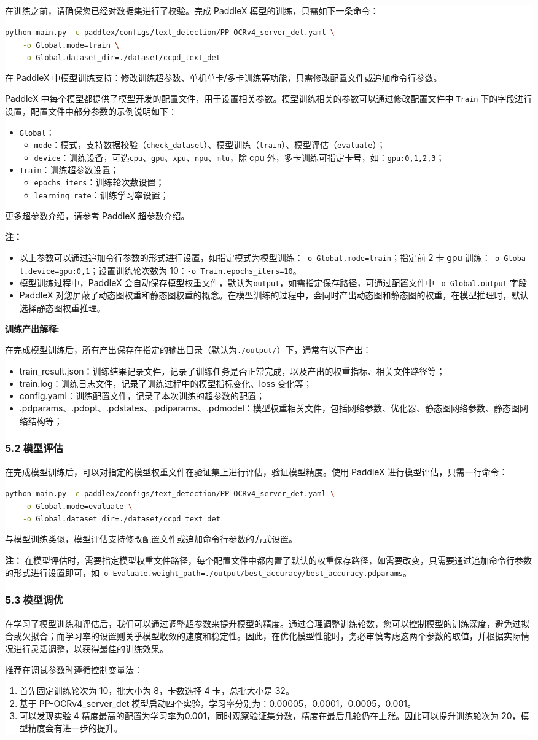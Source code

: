 在训练之前，请确保您已经对数据集进行了校验。完成 PaddleX 模型的训练，只需如下一条命令：

```bash
python main.py -c paddlex/configs/text_detection/PP-OCRv4_server_det.yaml \
    -o Global.mode=train \
    -o Global.dataset_dir=./dataset/ccpd_text_det
```

在 PaddleX 中模型训练支持：修改训练超参数、单机单卡/多卡训练等功能，只需修改配置文件或追加命令行参数。

PaddleX 中每个模型都提供了模型开发的配置文件，用于设置相关参数。模型训练相关的参数可以通过修改配置文件中 `Train` 下的字段进行设置，配置文件中部分参数的示例说明如下：

* `Global`：
    * `mode`：模式，支持数据校验（`check_dataset`）、模型训练（`train`）、模型评估（`evaluate`）；
    * `device`：训练设备，可选`cpu`、`gpu`、`xpu`、`npu`、`mlu`，除 cpu 外，多卡训练可指定卡号，如：`gpu:0,1,2,3`；
* `Train`：训练超参数设置；
    * `epochs_iters`：训练轮次数设置；
    * `learning_rate`：训练学习率设置；

更多超参数介绍，请参考 [PaddleX 超参数介绍](../module_usage/instructions/config_parameters_common.md)。

**注：**
- 以上参数可以通过追加令行参数的形式进行设置，如指定模式为模型训练：`-o Global.mode=train`；指定前 2 卡 gpu 训练：`-o Global.device=gpu:0,1`；设置训练轮次数为 10：`-o Train.epochs_iters=10`。
- 模型训练过程中，PaddleX 会自动保存模型权重文件，默认为`output`，如需指定保存路径，可通过配置文件中 `-o Global.output` 字段
- PaddleX 对您屏蔽了动态图权重和静态图权重的概念。在模型训练的过程中，会同时产出动态图和静态图的权重，在模型推理时，默认选择静态图权重推理。

**训练产出解释:**  

在完成模型训练后，所有产出保存在指定的输出目录（默认为`./output/`）下，通常有以下产出：

* train_result.json：训练结果记录文件，记录了训练任务是否正常完成，以及产出的权重指标、相关文件路径等；
* train.log：训练日志文件，记录了训练过程中的模型指标变化、loss 变化等；
* config.yaml：训练配置文件，记录了本次训练的超参数的配置；
* .pdparams、.pdopt、.pdstates、.pdiparams、.pdmodel：模型权重相关文件，包括网络参数、优化器、静态图网络参数、静态图网络结构等；

### 5.2 模型评估

在完成模型训练后，可以对指定的模型权重文件在验证集上进行评估，验证模型精度。使用 PaddleX 进行模型评估，只需一行命令：

```bash
python main.py -c paddlex/configs/text_detection/PP-OCRv4_server_det.yaml \
    -o Global.mode=evaluate \
    -o Global.dataset_dir=./dataset/ccpd_text_det
```

与模型训练类似，模型评估支持修改配置文件或追加命令行参数的方式设置。

**注：** 在模型评估时，需要指定模型权重文件路径，每个配置文件中都内置了默认的权重保存路径，如需要改变，只需要通过追加命令行参数的形式进行设置即可，如`-o Evaluate.weight_path=./output/best_accuracy/best_accuracy.pdparams`。

### 5.3 模型调优

在学习了模型训练和评估后，我们可以通过调整超参数来提升模型的精度。通过合理调整训练轮数，您可以控制模型的训练深度，避免过拟合或欠拟合；而学习率的设置则关乎模型收敛的速度和稳定性。因此，在优化模型性能时，务必审慎考虑这两个参数的取值，并根据实际情况进行灵活调整，以获得最佳的训练效果。

推荐在调试参数时遵循控制变量法：

1. 首先固定训练轮次为 10，批大小为 8，卡数选择 4 卡，总批大小是 32。
2. 基于 PP-OCRv4_server_det 模型启动四个实验，学习率分别为：0.00005，0.0001，0.0005，0.001。
3. 可以发现实验 4 精度最高的配置为学习率为0.001，同时观察验证集分数，精度在最后几轮仍在上涨。因此可以提升训练轮次为 20，模型精度会有进一步的提升。

